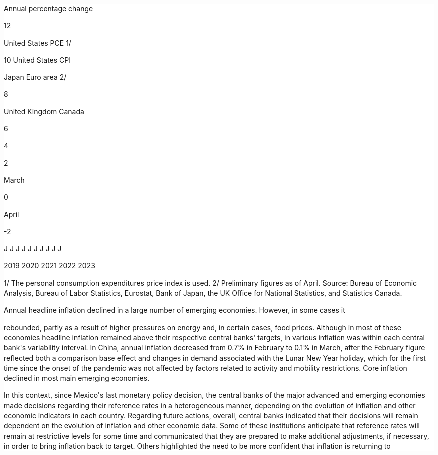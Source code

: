 Annual percentage change

12

United States PCE 1/

10 United States CPI

Japan
Euro area 2/

8

United Kingdom
Canada

6

4

2

March

0

April

-2

J J J J J J J J J J

2019 2020 2021 2022 2023

1/ The personal consumption expenditures price index is used.
2/ Preliminary figures as of April.
Source: Bureau of Economic Analysis, Bureau of Labor Statistics, Eurostat,
Bank of Japan, the UK Office for National Statistics, and Statistics Canada.

Annual headline inflation declined in a large number
of emerging economies. However, in some cases it


rebounded, partly as a result of higher pressures on
energy and, in certain cases, food prices. Although in
most of these economies headline inflation remained
above their respective central banks' targets, in
various inflation was within each central bank's
variability interval. In China, annual inflation
decreased from 0.7% in February to 0.1% in March,
after the February figure reflected both a comparison
base effect and changes in demand associated with
the Lunar New Year holiday, which for the first time
since the onset of the pandemic was not affected by
factors related to activity and mobility restrictions.
Core inflation declined in most main emerging
economies.

In this context, since Mexico's last monetary policy
decision, the central banks of the major advanced
and emerging economies made decisions regarding
their reference rates in a heterogeneous manner,
depending on the evolution of inflation and other
economic indicators in each country. Regarding
future actions, overall, central banks indicated that
their decisions will remain dependent on the
evolution of inflation and other economic data. Some
of these institutions anticipate that reference rates
will remain at restrictive levels for some time and
communicated that they are prepared to make
additional adjustments, if necessary, in order to bring
inflation back to target. Others highlighted the need
to be more confident that inflation is returning to